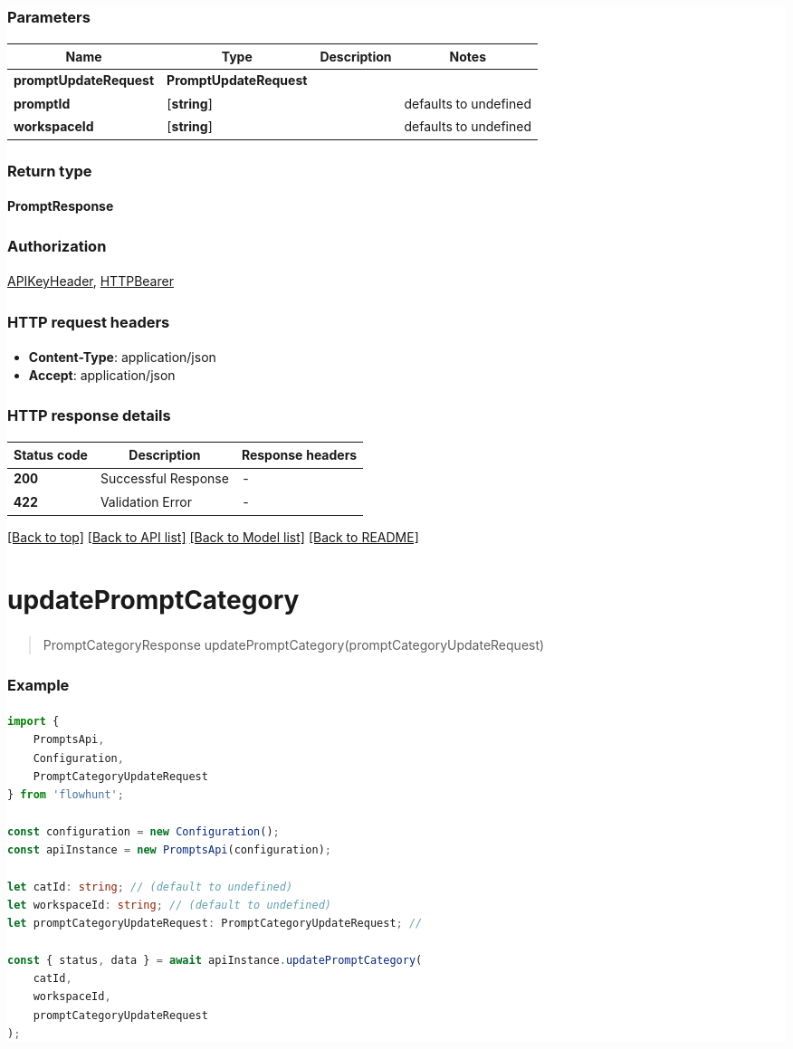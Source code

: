 ### Parameters

|Name | Type | Description  | Notes|
|------------- | ------------- | ------------- | -------------|
| **promptUpdateRequest** | **PromptUpdateRequest**|  | |
| **promptId** | [**string**] |  | defaults to undefined|
| **workspaceId** | [**string**] |  | defaults to undefined|


### Return type

**PromptResponse**

### Authorization

[APIKeyHeader](../README.md#APIKeyHeader), [HTTPBearer](../README.md#HTTPBearer)

### HTTP request headers

 - **Content-Type**: application/json
 - **Accept**: application/json


### HTTP response details
| Status code | Description | Response headers |
|-------------|-------------|------------------|
|**200** | Successful Response |  -  |
|**422** | Validation Error |  -  |

[[Back to top]](#) [[Back to API list]](../README.md#documentation-for-api-endpoints) [[Back to Model list]](../README.md#documentation-for-models) [[Back to README]](../README.md)

# **updatePromptCategory**
> PromptCategoryResponse updatePromptCategory(promptCategoryUpdateRequest)


### Example

```typescript
import {
    PromptsApi,
    Configuration,
    PromptCategoryUpdateRequest
} from 'flowhunt';

const configuration = new Configuration();
const apiInstance = new PromptsApi(configuration);

let catId: string; // (default to undefined)
let workspaceId: string; // (default to undefined)
let promptCategoryUpdateRequest: PromptCategoryUpdateRequest; //

const { status, data } = await apiInstance.updatePromptCategory(
    catId,
    workspaceId,
    promptCategoryUpdateRequest
);
```
